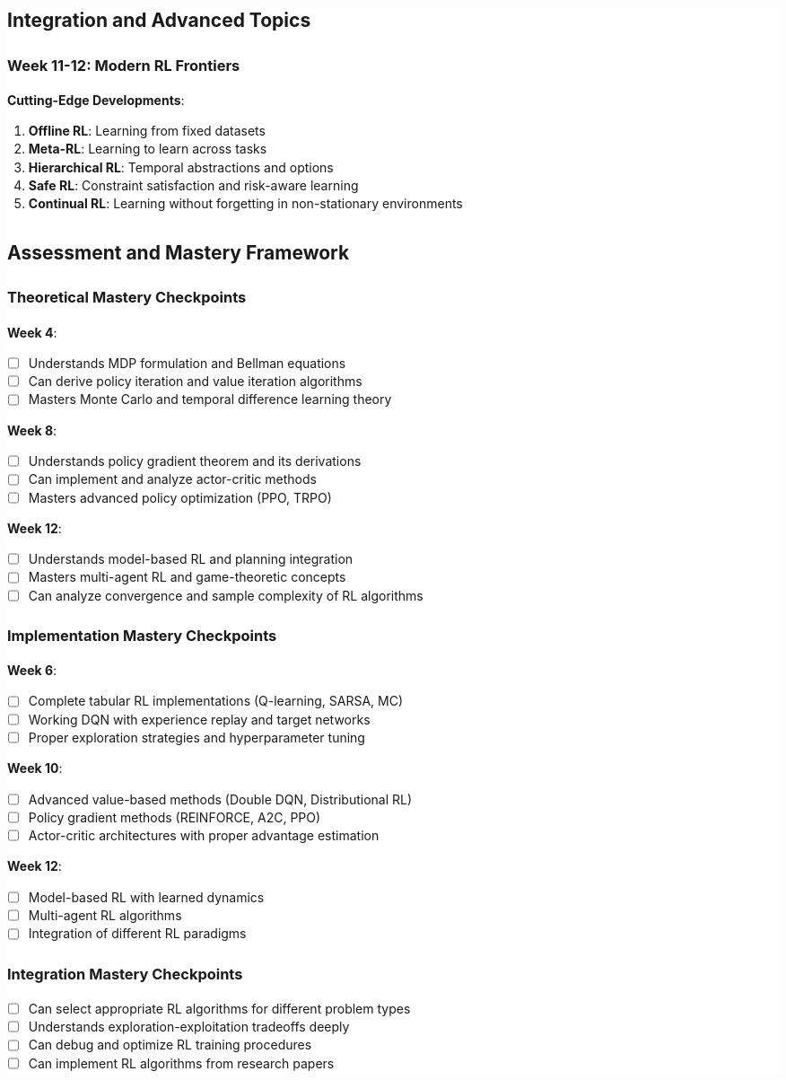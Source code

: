 ## Integration and Advanced Topics

### Week 11-12: Modern RL Frontiers
**Cutting-Edge Developments**:

1. **Offline RL**: Learning from fixed datasets
2. **Meta-RL**: Learning to learn across tasks
3. **Hierarchical RL**: Temporal abstractions and options
4. **Safe RL**: Constraint satisfaction and risk-aware learning
5. **Continual RL**: Learning without forgetting in non-stationary environments

## Assessment and Mastery Framework

### Theoretical Mastery Checkpoints

**Week 4**:
- [ ] Understands MDP formulation and Bellman equations
- [ ] Can derive policy iteration and value iteration algorithms
- [ ] Masters Monte Carlo and temporal difference learning theory

**Week 8**:
- [ ] Understands policy gradient theorem and its derivations
- [ ] Can implement and analyze actor-critic methods
- [ ] Masters advanced policy optimization (PPO, TRPO)

**Week 12**:
- [ ] Understands model-based RL and planning integration
- [ ] Masters multi-agent RL and game-theoretic concepts
- [ ] Can analyze convergence and sample complexity of RL algorithms

### Implementation Mastery Checkpoints

**Week 6**:
- [ ] Complete tabular RL implementations (Q-learning, SARSA, MC)
- [ ] Working DQN with experience replay and target networks
- [ ] Proper exploration strategies and hyperparameter tuning

**Week 10**:
- [ ] Advanced value-based methods (Double DQN, Distributional RL)
- [ ] Policy gradient methods (REINFORCE, A2C, PPO)
- [ ] Actor-critic architectures with proper advantage estimation

**Week 12**:
- [ ] Model-based RL with learned dynamics
- [ ] Multi-agent RL algorithms
- [ ] Integration of different RL paradigms

### Integration Mastery Checkpoints
- [ ] Can select appropriate RL algorithms for different problem types
- [ ] Understands exploration-exploitation tradeoffs deeply
- [ ] Can debug and optimize RL training procedures
- [ ] Can implement RL algorithms from research papers

